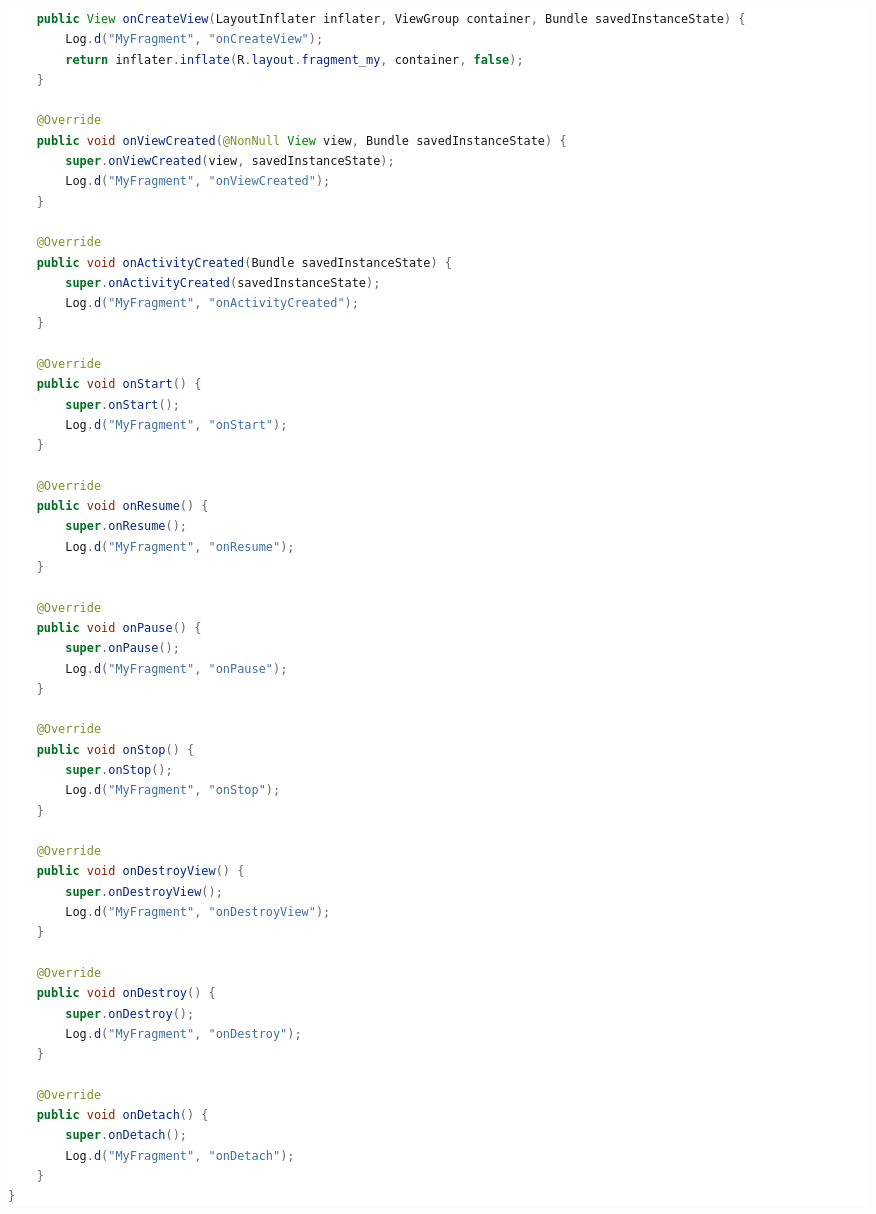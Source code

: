 ```java
    public View onCreateView(LayoutInflater inflater, ViewGroup container, Bundle savedInstanceState) {
        Log.d("MyFragment", "onCreateView");
        return inflater.inflate(R.layout.fragment_my, container, false);
    }

    @Override
    public void onViewCreated(@NonNull View view, Bundle savedInstanceState) {
        super.onViewCreated(view, savedInstanceState);
        Log.d("MyFragment", "onViewCreated");
    }

    @Override
    public void onActivityCreated(Bundle savedInstanceState) {
        super.onActivityCreated(savedInstanceState);
        Log.d("MyFragment", "onActivityCreated");
    }

    @Override
    public void onStart() {
        super.onStart();
        Log.d("MyFragment", "onStart");
    }

    @Override
    public void onResume() {
        super.onResume();
        Log.d("MyFragment", "onResume");
    }

    @Override
    public void onPause() {
        super.onPause();
        Log.d("MyFragment", "onPause");
    }

    @Override
    public void onStop() {
        super.onStop();
        Log.d("MyFragment", "onStop");
    }

    @Override
    public void onDestroyView() {
        super.onDestroyView();
        Log.d("MyFragment", "onDestroyView");
    }

    @Override
    public void onDestroy() {
        super.onDestroy();
        Log.d("MyFragment", "onDestroy");
    }

    @Override
    public void onDetach() {
        super.onDetach();
        Log.d("MyFragment", "onDetach");
    }
}
```
